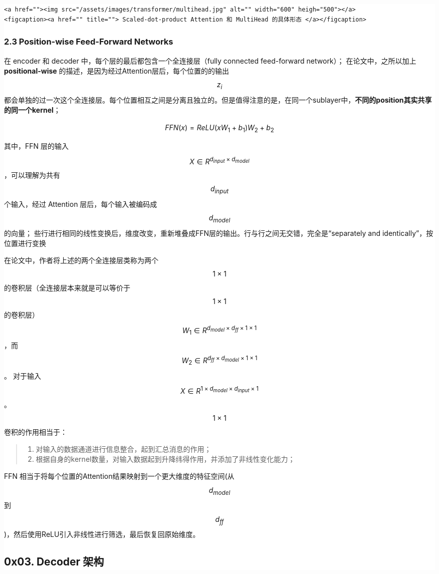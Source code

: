 	<a href=""><img src="/assets/images/transformer/multihead.jpg" alt="" width="600" heigh="500"></a>
    <figcaption><a href="" title=""> Scaled-dot-product Attention 和 MultiHead 的具体形态 </a></figcaption>
</figure>

### 2.3 Position-wise Feed-Forward Networks

在 encoder 和 decoder 中，每个层的最后都包含一个全连接层（fully connected feed-forward network）；
在论文中，之所以加上 **positional-wise** 的描述，是因为经过Attention层后，每个位置的的输出 $$z_i$$
都会单独的过一次这个全连接层。每个位置相互之间是分离且独立的。但是值得注意的是，在同一个sublayer中，**不同的position其实共享的同一个kernel**；

$$
FFN(x) = ReLU(xW_1 + b_1)W_2 + b_2
$$

其中，FFN 层的输入 $$X \in R^{d_{input} \times d_{model}}$$，可以理解为共有 $$d_{input}$$ 个输入，经过 Attention 层后，每个输入被编码成 $$d_{model}$$的向量；
些行进行相同的线性变换后，维度改变，重新堆叠成FFN层的输出。行与行之间无交错，完全是“separately and identically”，按位置进行变换

在论文中，作者将上述的两个全连接层类称为两个 $$1 \times 1$$ 的卷积层（全连接层本来就是可以等价于 $$1 \times 1$$的卷积层）
$$W_1 \in R^{d_{model} \times d_{ff} \times 1 \times 1}$$，而$$W_2 \in R^{d_{ff} \times d_{model} \times 1 \times 1}$$。
对于输入 $$X \in R^{1 \times d_{model} \times d_{input} \times 1}$$。$$1 \times 1$$ 卷积的作用相当于：

> 1. 对输入的数据通道进行信息整合，起到汇总消息的作用；
> 2. 根据自身的kernel数量，对输入数据起到升降纬得作用，并添加了非线性变化能力；

FFN 相当于将每个位置的Attention结果映射到一个更大维度的特征空间(从 $$d_{model}$$ 到 $$d_{ff}$$)，然后使用ReLU引入非线性进行筛选，最后恢复回原始维度。


## 0x03. Decoder 架构
